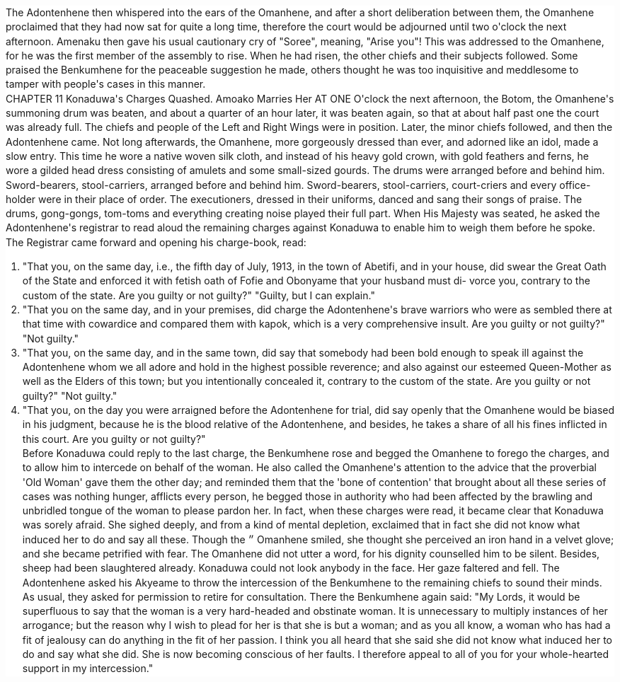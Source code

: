  The Adontenhene then whispered into the ears of the Omanhene, and after a short deliberation between them, the Omanhene proclaimed that they had now sat for quite a long time, therefore the court would be adjourned until two o'clock the next afternoon. Amenaku then gave his usual cautionary cry of "Soree", meaning, "Arise you"! This was addressed to the Omanhene, for he was the first member of the assembly to rise. When he had risen, the other chiefs and their subjects followed. Some praised the Benkumhene for the peaceable suggestion he made, others thought he was too inquisitive and meddlesome to tamper with people's cases in this manner.  
CHAPTER 11
  Konaduwa's Charges Quashed. Amoako Marries Her
 AT ONE O'clock the next afternoon, the Botom, the Omanhene's summoning drum was beaten, and about a quarter of an hour later, it was beaten again, so that at about half past one the court was already full. The chiefs and people of the Left and Right Wings were in position. Later, the minor chiefs followed, and then the Adontenhene came. Not long afterwards, the Omanhene, more gorgeously dressed than ever, and adorned like an idol, made a slow entry. This time he wore a native woven silk cloth, and instead of his heavy gold crown, with gold feathers and ferns, he wore a gilded head dress consisting of amulets and some small-sized gourds. The drums were arranged before and behind him. Sword-bearers, stool-carriers, arranged before and behind him. Sword-bearers, stool-carriers, court-criers and every office-holder were in their place of order. The executioners, dressed in their uniforms, danced and sang their songs of praise. The drums, gong-gongs, tom-toms and everything creating noise played their full part. 
When His Majesty was seated, he asked the Adontenhene's registrar to read aloud the remaining charges against Konaduwa to enable him to weigh them before he spoke. The Registrar came forward and opening his charge-book, read: 
1.	"That you, on the same day, i.e., the fifth day of July, 1913, in the town of Abetifi, and in your house, did swear the Great Oath of the State and enforced it with fetish oath of Fofie and Obonyame that your husband must di- vorce you, contrary to the custom of the state. Are you guilty or not guilty?" 
"Guilty, but I can explain." 
2.	"That you on the same day, and in your premises, did charge the Adontenhene's brave warriors who were as sembled there at that time with cowardice and compared them with kapok, which is a very comprehensive insult. Are you guilty or not guilty?" 
"Not guilty." 
3.	"That you, on the same day, and in the same town, did say that somebody had been bold enough to speak ill against the Adontenhene whom we all adore and hold in the highest possible reverence; and also against our esteemed Queen-Mother as well as the Elders of this town; but you intentionally concealed it, contrary to the custom of the state. Are you guilty or not guilty?" 
"Not guilty."  
4.	"That you, on the day you were arraigned before the Adontenhene for trial, did say openly that the Omanhene would be biased in his judgment, because he is the blood relative of the Adontenhene, and besides, he takes a share of all his fines inflicted in this court. Are you guilty or not guilty?"	
Before Konaduwa could reply to the last charge, the	Benkumhene rose and begged the Omanhene to forego the charges, and to allow him to intercede on behalf of the woman. He also called the Omanhene's attention to the advice that the proverbial 'Old Woman' gave them the other day; and reminded them that the 'bone of contention' that brought about all these series of cases was nothing hunger, afflicts every person, he begged those in authority who had been affected by the brawling and unbridled tongue of the woman to please pardon her.
 In fact, when these charges were read, it became clear that	Konaduwa was sorely afraid. She sighed deeply, and from a kind of mental depletion, exclaimed that  in fact she did not know what induced her to do and say all these. Though the ״ Omanhene smiled, she thought she perceived an iron hand in a velvet glove; and she became petrified with fear. The Omanhene did not utter a word, for his dignity counselled him to be silent. Besides, sheep had been slaughtered already. Konaduwa could not look anybody in the face. Her gaze faltered and fell. 
The Adontenhene asked his Akyeame to throw the intercession of the Benkumhene to the remaining chiefs to sound their minds. As usual, they asked for permission to retire for consultation. There the Benkumhene again said: 
"My Lords, it would be superfluous to say that the woman is a very hard-headed and obstinate woman. It is unnecessary to multiply instances of her arrogance; but the reason why I wish to plead for her is that she is but a woman; and as you all know, a woman who has had a fit of jealousy can do anything in the fit of her passion. I think you all heard that she said she did not know what induced her to do and say what she did. She is now becoming conscious of her faults. I therefore appeal to all of you for your whole-hearted support in my intercession." 